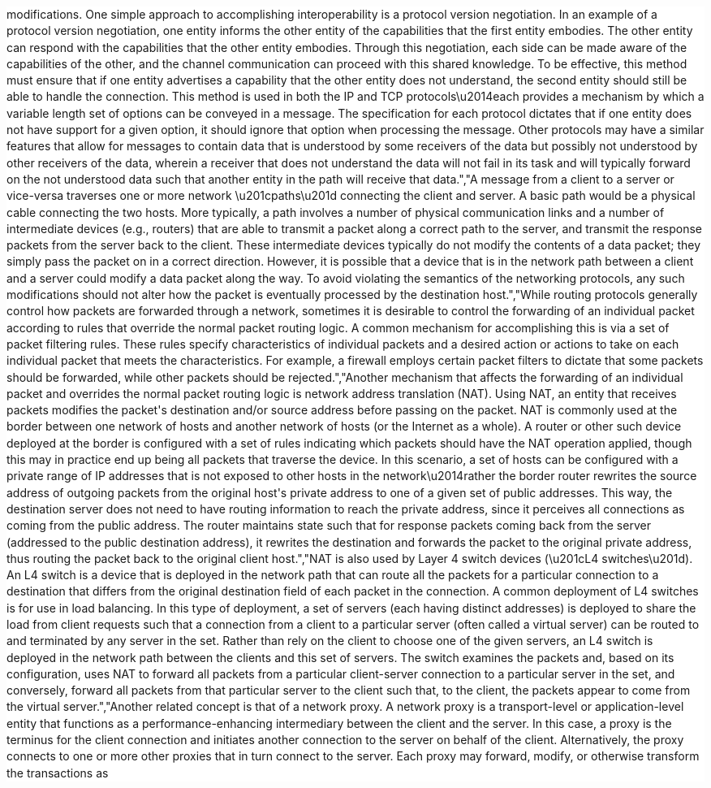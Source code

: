 modifications. One simple approach to accomplishing interoperability is a protocol version negotiation. In an example of a protocol version negotiation, one entity informs the other entity of the capabilities that the first entity embodies. The other entity can respond with the capabilities that the other entity embodies. Through this negotiation, each side can be made aware of the capabilities of the other, and the channel communication can proceed with this shared knowledge. To be effective, this method must ensure that if one entity advertises a capability that the other entity does not understand, the second entity should still be able to handle the connection. This method is used in both the IP and TCP protocols\u2014each provides a mechanism by which a variable length set of options can be conveyed in a message. The specification for each protocol dictates that if one entity does not have support for a given option, it should ignore that option when processing the message. Other protocols may have a similar features that allow for messages to contain data that is understood by some receivers of the data but possibly not understood by other receivers of the data, wherein a receiver that does not understand the data will not fail in its task and will typically forward on the not understood data such that another entity in the path will receive that data.","A message from a client to a server or vice-versa traverses one or more network \u201cpaths\u201d connecting the client and server. A basic path would be a physical cable connecting the two hosts. More typically, a path involves a number of physical communication links and a number of intermediate devices (e.g., routers) that are able to transmit a packet along a correct path to the server, and transmit the response packets from the server back to the client. These intermediate devices typically do not modify the contents of a data packet; they simply pass the packet on in a correct direction. However, it is possible that a device that is in the network path between a client and a server could modify a data packet along the way. To avoid violating the semantics of the networking protocols, any such modifications should not alter how the packet is eventually processed by the destination host.","While routing protocols generally control how packets are forwarded through a network, sometimes it is desirable to control the forwarding of an individual packet according to rules that override the normal packet routing logic. A common mechanism for accomplishing this is via a set of packet filtering rules. These rules specify characteristics of individual packets and a desired action or actions to take on each individual packet that meets the characteristics. For example, a firewall employs certain packet filters to dictate that some packets should be forwarded, while other packets should be rejected.","Another mechanism that affects the forwarding of an individual packet and overrides the normal packet routing logic is network address translation (NAT). Using NAT, an entity that receives packets modifies the packet's destination and\/or source address before passing on the packet. NAT is commonly used at the border between one network of hosts and another network of hosts (or the Internet as a whole). A router or other such device deployed at the border is configured with a set of rules indicating which packets should have the NAT operation applied, though this may in practice end up being all packets that traverse the device. In this scenario, a set of hosts can be configured with a private range of IP addresses that is not exposed to other hosts in the network\u2014rather the border router rewrites the source address of outgoing packets from the original host's private address to one of a given set of public addresses. This way, the destination server does not need to have routing information to reach the private address, since it perceives all connections as coming from the public address. The router maintains state such that for response packets coming back from the server (addressed to the public destination address), it rewrites the destination and forwards the packet to the original private address, thus routing the packet back to the original client host.","NAT is also used by Layer 4 switch devices (\u201cL4 switches\u201d). An L4 switch is a device that is deployed in the network path that can route all the packets for a particular connection to a destination that differs from the original destination field of each packet in the connection. A common deployment of L4 switches is for use in load balancing. In this type of deployment, a set of servers (each having distinct addresses) is deployed to share the load from client requests such that a connection from a client to a particular server (often called a virtual server) can be routed to and terminated by any server in the set. Rather than rely on the client to choose one of the given servers, an L4 switch is deployed in the network path between the clients and this set of servers. The switch examines the packets and, based on its configuration, uses NAT to forward all packets from a particular client-server connection to a particular server in the set, and conversely, forward all packets from that particular server to the client such that, to the client, the packets appear to come from the virtual server.","Another related concept is that of a network proxy. A network proxy is a transport-level or application-level entity that functions as a performance-enhancing intermediary between the client and the server. In this case, a proxy is the terminus for the client connection and initiates another connection to the server on behalf of the client. Alternatively, the proxy connects to one or more other proxies that in turn connect to the server. Each proxy may forward, modify, or otherwise transform the transactions as